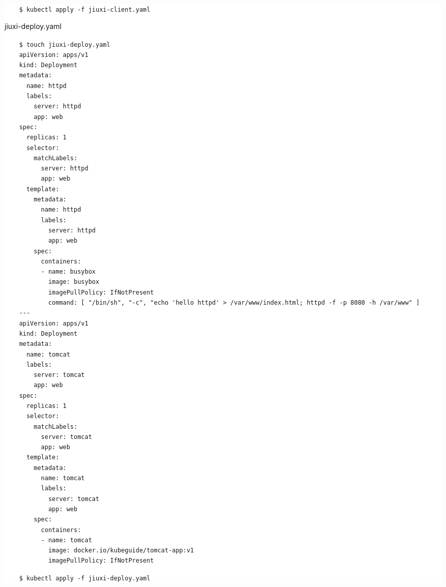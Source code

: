 ```shell
	$ kubectl apply -f jiuxi-client.yaml
```

jiuxi-deploy.yaml

```xml
	$ touch jiuxi-deploy.yaml
	apiVersion: apps/v1
	kind: Deployment
	metadata:
	  name: httpd
	  labels:
	    server: httpd
	    app: web
	spec:
	  replicas: 1
	  selector:
	    matchLabels:
	      server: httpd
	      app: web
	  template:
	    metadata:
	      name: httpd
	      labels:
	        server: httpd
	        app: web
	    spec:
	      containers:
	      - name: busybox
	        image: busybox
	        imagePullPolicy: IfNotPresent
	        command: [ "/bin/sh", "-c", "echo 'hello httpd' > /var/www/index.html; httpd -f -p 8080 -h /var/www" ]
	---
	apiVersion: apps/v1
	kind: Deployment
	metadata:
	  name: tomcat
	  labels:
	    server: tomcat
	    app: web
	spec:
	  replicas: 1
	  selector:
	    matchLabels:
	      server: tomcat
	      app: web
	  template:
	    metadata:
	      name: tomcat
	      labels:
	        server: tomcat
	        app: web
	    spec:
	      containers:
	      - name: tomcat
	        image: docker.io/kubeguide/tomcat-app:v1
	        imagePullPolicy: IfNotPresent
```
```shell
	$ kubectl apply -f jiuxi-deploy.yaml
```
